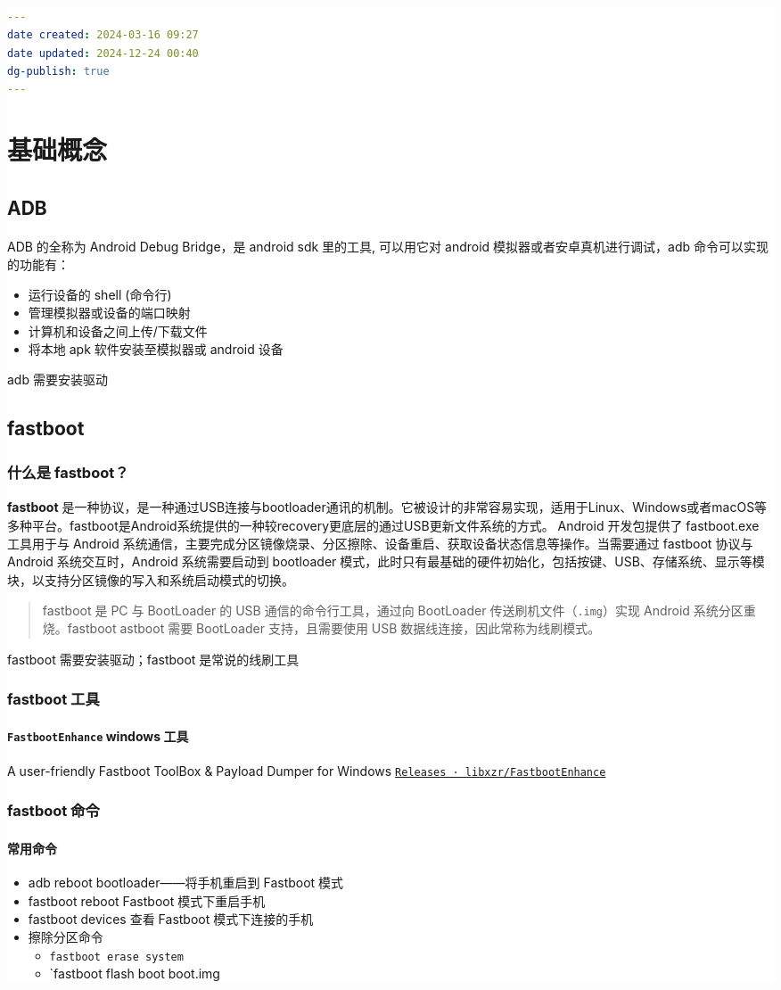 ```yaml
---
date created: 2024-03-16 09:27
date updated: 2024-12-24 00:40
dg-publish: true
---
```


# 基础概念

## ADB

ADB 的全称为 Android Debug Bridge，是 android sdk 里的工具, 可以用它对 android 模拟器或者安卓真机进行调试，adb 命令可以实现的功能有：

- 运行设备的 shell (命令行)
- 管理模拟器或设备的端口映射
- 计算机和设备之间上传/下载文件
- 将本地 apk 软件安装至模拟器或 android 设备

adb 需要安装驱动

## fastboot

### 什么是 fastboot？

**fastboot** 是一种协议，是一种通过USB连接与bootloader通讯的机制。它被设计的非常容易实现，适用于Linux、Windows或者macOS等多种平台。fastboot是Android系统提供的一种较recovery更底层的通过USB更新文件系统的方式。
Android 开发包提供了 fastboot.exe 工具用于与 Android 系统通信，主要完成分区镜像烧录、分区擦除、设备重启、获取设备状态信息等操作。当需要通过 fastboot 协议与 Android 系统交互时，Android 系统需要启动到 bootloader 模式，此时只有最基础的硬件初始化，包括按键、USB、存储系统、显示等模块，以支持分区镜像的写入和系统启动模式的切换。

> fastboot 是 PC 与 BootLoader 的 USB 通信的命令行工具，通过向 BootLoader 传送刷机文件（`.img`）实现 Android 系统分区重烧。fastboot astboot 需要 BootLoader 支持，且需要使用 USB 数据线连接，因此常称为线刷模式。

fastboot 需要安装驱动；fastboot 是常说的线刷工具

### fastboot 工具

#### `FastbootEnhance` windows 工具

A user-friendly Fastboot ToolBox & Payload Dumper for Windows
[`Releases · libxzr/FastbootEnhance`](https://github.com/libxzr/FastbootEnhance/releases)

### fastboot 命令

#### 常用命令

- adb reboot bootloader——将手机重启到 Fastboot 模式
- fastboot reboot  Fastboot 模式下重启手机
- fastboot devices  查看 Fastboot 模式下连接的手机
- 擦除分区命令
  - `fastboot erase system`
  - `fastboot flash boot boot.img
